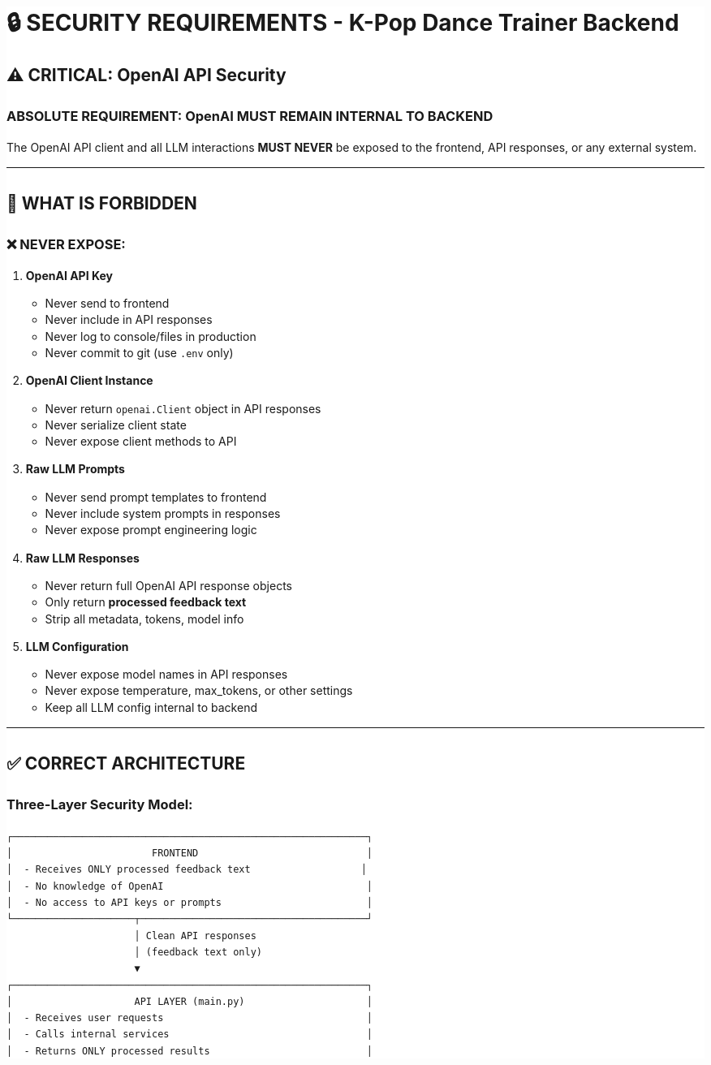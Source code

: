# 🔒 SECURITY REQUIREMENTS - K-Pop Dance Trainer Backend

## ⚠️ CRITICAL: OpenAI API Security

### **ABSOLUTE REQUIREMENT: OpenAI MUST REMAIN INTERNAL TO BACKEND**

The OpenAI API client and all LLM interactions **MUST NEVER** be exposed to the frontend, API responses, or any external system.

---

## 🚫 WHAT IS FORBIDDEN

### ❌ **NEVER EXPOSE:**

1. **OpenAI API Key**
   - Never send to frontend
   - Never include in API responses
   - Never log to console/files in production
   - Never commit to git (use `.env` only)

2. **OpenAI Client Instance**
   - Never return `openai.Client` object in API responses
   - Never serialize client state
   - Never expose client methods to API

3. **Raw LLM Prompts**
   - Never send prompt templates to frontend
   - Never include system prompts in responses
   - Never expose prompt engineering logic

4. **Raw LLM Responses**
   - Never return full OpenAI API response objects
   - Only return **processed feedback text**
   - Strip all metadata, tokens, model info

5. **LLM Configuration**
   - Never expose model names in API responses
   - Never expose temperature, max_tokens, or other settings
   - Keep all LLM config internal to backend

---

## ✅ CORRECT ARCHITECTURE

### **Three-Layer Security Model:**

```
┌─────────────────────────────────────────────────────────────┐
│                        FRONTEND                             │
│  - Receives ONLY processed feedback text                   │
│  - No knowledge of OpenAI                                   │
│  - No access to API keys or prompts                         │
└─────────────────────┬───────────────────────────────────────┘
                      │ Clean API responses
                      │ (feedback text only)
                      ▼
┌─────────────────────────────────────────────────────────────┐
│                     API LAYER (main.py)                     │
│  - Receives user requests                                   │
│  - Calls internal services                                  │
│  - Returns ONLY processed results                           │
```
